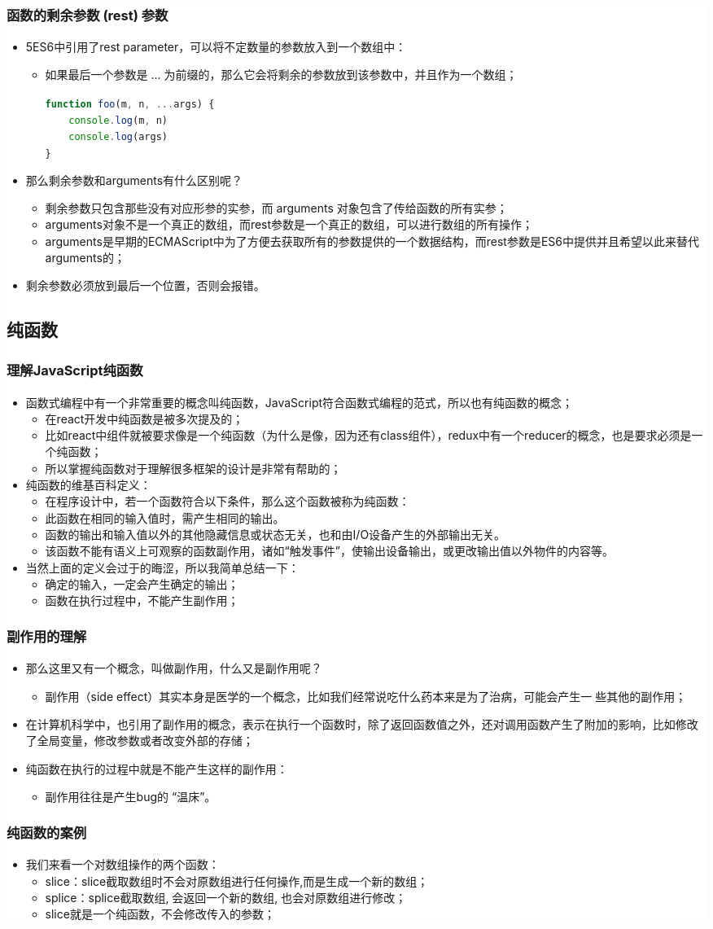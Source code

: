 ### 函数的剩余参数 (rest) 参数

- 5ES6中引用了rest parameter，可以将不定数量的参数放入到一个数组中：

  - 如果最后一个参数是 ... 为前缀的，那么它会将剩余的参数放到该参数中，并且作为一个数组；

    ```js
    function foo(m, n, ...args) {
    	console.log(m, n)
    	console.log(args)
    }
    ```

- 那么剩余参数和arguments有什么区别呢？

  - 剩余参数只包含那些没有对应形参的实参，而 arguments 对象包含了传给函数的所有实参；
  - arguments对象不是一个真正的数组，而rest参数是一个真正的数组，可以进行数组的所有操作；
  - arguments是早期的ECMAScript中为了方便去获取所有的参数提供的一个数据结构，而rest参数是ES6中提供并且希望以此来替代arguments的；

- 剩余参数必须放到最后一个位置，否则会报错。

## 纯函数

### 理解JavaScript纯函数

- 函数式编程中有一个非常重要的概念叫纯函数，JavaScript符合函数式编程的范式，所以也有纯函数的概念； 
  - 在react开发中纯函数是被多次提及的； 
  - 比如react中组件就被要求像是一个纯函数（为什么是像，因为还有class组件），redux中有一个reducer的概念，也是要求必须是一个纯函数； 
  - 所以掌握纯函数对于理解很多框架的设计是非常有帮助的； 
- 纯函数的维基百科定义： 
  - 在程序设计中，若一个函数符合以下条件，那么这个函数被称为纯函数： 
  - 此函数在相同的输入值时，需产生相同的输出。 
  - 函数的输出和输入值以外的其他隐藏信息或状态无关，也和由I/O设备产生的外部输出无关。 
  - 该函数不能有语义上可观察的函数副作用，诸如“触发事件”，使输出设备输出，或更改输出值以外物件的内容等。 
- 当然上面的定义会过于的晦涩，所以我简单总结一下： 
  - 确定的输入，一定会产生确定的输出； 
  - 函数在执行过程中，不能产生副作用； 

### 副作用的理解

- 那么这里又有一个概念，叫做副作用，什么又是副作用呢？ 

  - 副作用（side effect）其实本身是医学的一个概念，比如我们经常说吃什么药本来是为了治病，可能会产生一 些其他的副作用；

- 在计算机科学中，也引用了副作用的概念，表示在执行一个函数时，除了返回函数值之外，还对调用函数产生了附加的影响，比如修改了全局变量，修改参数或者改变外部的存储； 

- 纯函数在执行的过程中就是不能产生这样的副作用： 

  - 副作用往往是产生bug的 “温床”。


### 纯函数的案例

- 我们来看一个对数组操作的两个函数： 
  - slice：slice截取数组时不会对原数组进行任何操作,而是生成一个新的数组； 
  - splice：splice截取数组, 会返回一个新的数组, 也会对原数组进行修改； 
  - slice就是一个纯函数，不会修改传入的参数；  

